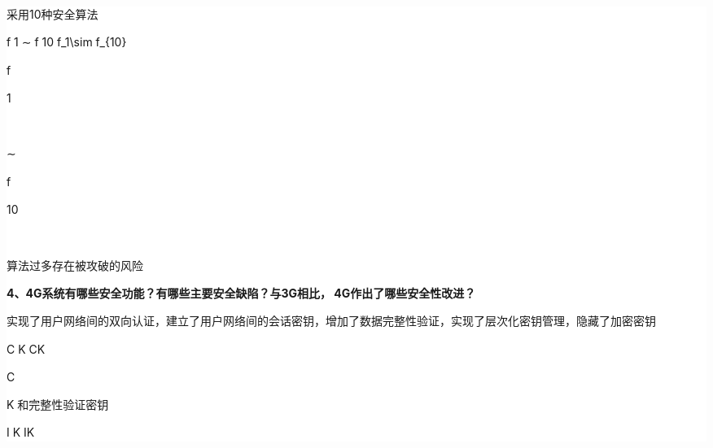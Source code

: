 采用10种安全算法

f
1
∼
f
10
f_1\sim f_{10}






f









1

​




∼






f










10

​

算法过多存在被攻破的风险

**4、4G系统有哪些安全功能？有哪些主要安全缺陷？与3G相比， 4G作出了哪些安全性改进？**

实现了用户网络间的双向认证，建立了用户网络间的会话密钥，增加了数据完整性验证，实现了层次化密钥管理，隐藏了加密密钥

C
K
CK





C

K
和完整性验证密钥

I
K
IK
